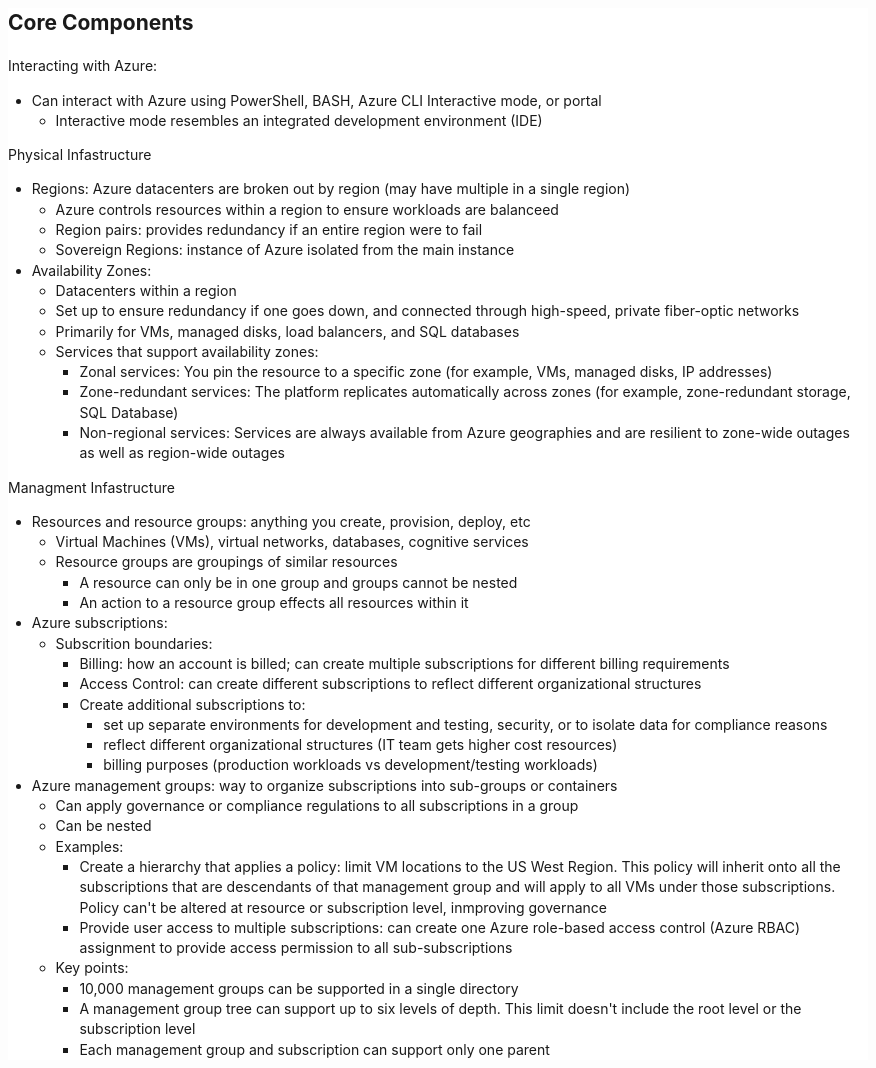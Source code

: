 ## Core Components

Interacting with Azure:
- Can interact with Azure using PowerShell, BASH, Azure CLI Interactive mode, or portal
  - Interactive mode resembles an integrated development environment (IDE)
  
Physical Infastructure
- Regions: Azure datacenters are broken out by region (may have multiple in a single region)
  - Azure controls resources within a region to ensure workloads are balanceed
  - Region pairs: provides redundancy if an entire region were to fail
  - Sovereign Regions: instance of Azure isolated from the main instance
- Availability Zones:
  - Datacenters within a region
  - Set up to ensure redundancy if one goes down, and connected through high-speed, private fiber-optic networks
  - Primarily for VMs, managed disks, load balancers, and SQL databases
  - Services that support availability zones:
    - Zonal services: You pin the resource to a specific zone (for example, VMs, managed disks, IP addresses)
    - Zone-redundant services: The platform replicates automatically across zones (for example, zone-redundant storage, SQL Database)
    - Non-regional services: Services are always available from Azure geographies and are resilient to zone-wide outages as well as region-wide outages

Managment Infastructure
- Resources and resource groups: anything you create, provision, deploy, etc
  - Virtual Machines (VMs), virtual networks, databases, cognitive services
  - Resource groups are groupings of similar resources
    - A resource can only be in one group and groups cannot be nested
    - An action to a resource group effects all resources within it 
- Azure subscriptions:
  - Subscrition boundaries:
    - Billing: how an account is billed; can create multiple subscriptions for different billing requirements
    - Access Control: can create different subscriptions to reflect different organizational structures
    - Create additional subscriptions to:
      - set up separate environments for development and testing, security, or to isolate data for compliance reasons
      - reflect different organizational structures (IT team gets higher cost resources)
      - billing purposes (production workloads vs development/testing workloads)
- Azure management groups: way to organize subscriptions into sub-groups or containers
  - Can apply governance or compliance regulations to all subscriptions in a group
  - Can be nested
  - Examples:
    - Create a hierarchy that applies a policy: limit VM locations to the US West Region. This policy will inherit onto all the subscriptions that are 
      descendants of that management group and will apply to all VMs under those subscriptions. Policy can't be altered at resource or subscription level,
      inmproving governance
    - Provide user access to multiple subscriptions: can create one Azure role-based access control (Azure RBAC) assignment to provide access permission to 
      all sub-subscriptions
  - Key points:
    - 10,000 management groups can be supported in a single directory
    - A management group tree can support up to six levels of depth. This limit doesn't include the root level or the subscription level
    - Each management group and subscription can support only one parent
